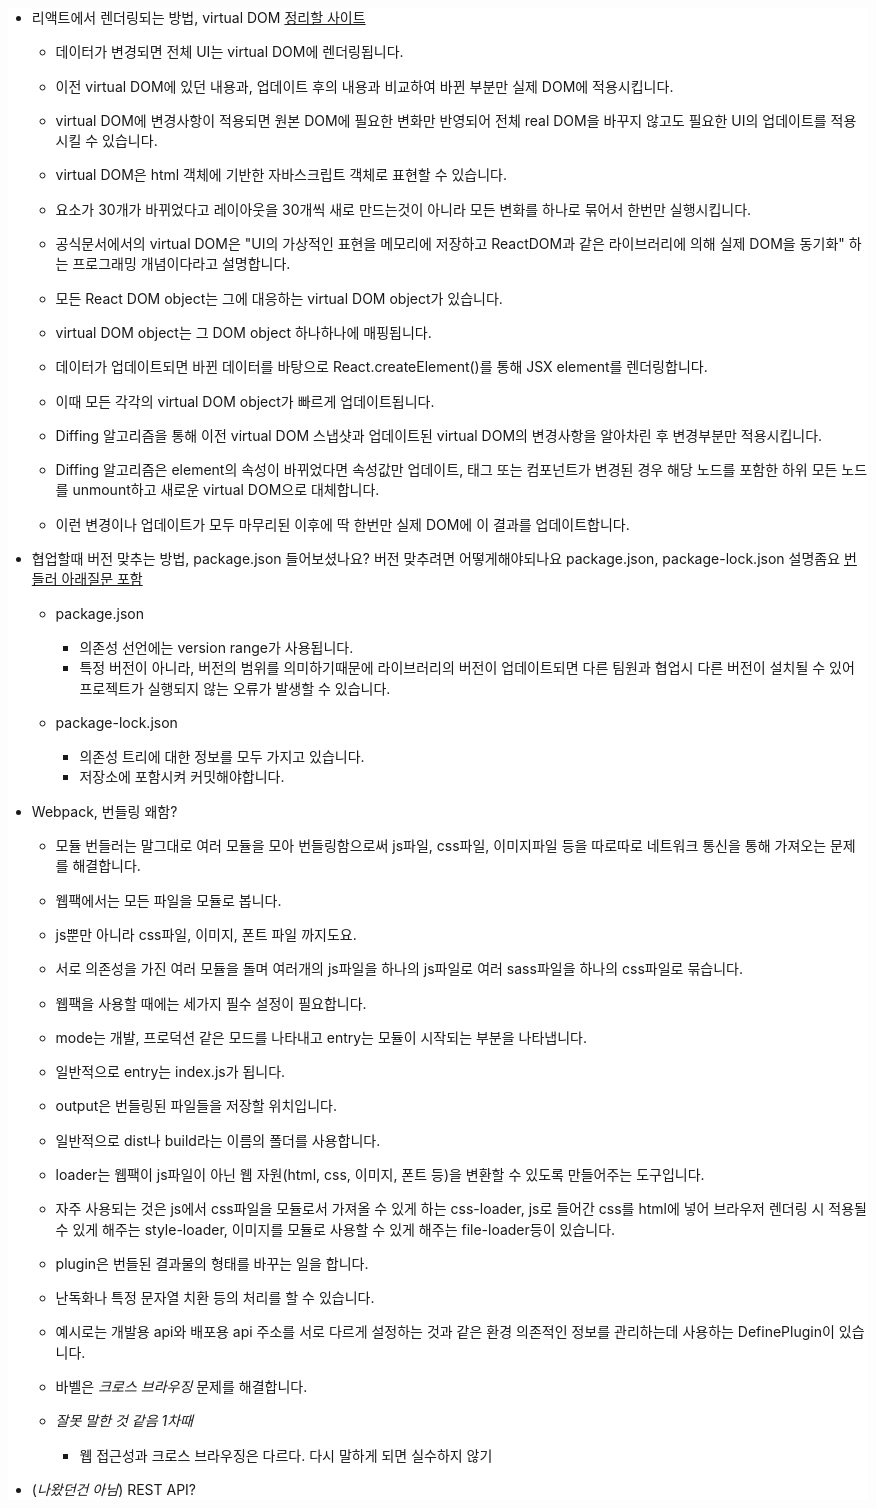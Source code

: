 - 리액트에서 렌더링되는 방법, virtual DOM [정리할 사이트](https://www.youtube.com/watch?v=PN_WmsgbQCo)
    - 데이터가 변경되면 전체 UI는 virtual DOM에 렌더링됩니다.
    - 이전 virtual DOM에 있던 내용과, 업데이트 후의 내용과 비교하여 바뀐 부분만 실제 DOM에 적용시킵니다.
    - virtual DOM에 변경사항이 적용되면 원본 DOM에 필요한 변화만 반영되어 전체 real DOM을 바꾸지 않고도 필요한 UI의 업데이트를 적용시킬 수 있습니다.
    - virtual DOM은 html 객체에 기반한 자바스크립트 객체로 표현할 수 있습니다.
    - 요소가 30개가 바뀌었다고 레이아웃을 30개씩 새로 만드는것이 아니라 모든 변화를 하나로 묶어서 한번만 실행시킵니다.
    - 공식문서에서의 virtual DOM은 "UI의 가상적인 표현을 메모리에 저장하고 ReactDOM과 같은 라이브러리에 의해 실제 DOM을 동기화" 하는 프로그래밍 개념이다라고 설명합니다.

    - 모든 React DOM object는 그에 대응하는 virtual DOM object가 있습니다.
    - virtual DOM object는 그 DOM object 하나하나에 매핑됩니다.
    - 데이터가 업데이트되면 바뀐 데이터를 바탕으로 React.createElement()를 통해 JSX element를 렌더링합니다.
    - 이때 모든 각각의 virtual DOM object가 빠르게 업데이트됩니다.
    - Diffing 알고리즘을 통해 이전 virtual DOM 스냅샷과 업데이트된 virtual DOM의 변경사항을 알아차린 후 변경부분만 적용시킵니다.
    - Diffing 알고리즘은 element의 속성이 바뀌었다면 속성값만 업데이트, 태그 또는 컴포넌트가 변경된 경우 해당 노드를 포함한 하위 모든 노드를 unmount하고 새로운 virtual DOM으로 대체합니다.
    - 이런 변경이나 업데이트가 모두 마무리된 이후에 딱 한번만 실제 DOM에 이 결과를 업데이트합니다.

- 협업할때 버전 맞추는 방법, package.json 들어보셨나요? 버전 맞추려면 어떻게해야되나요 package.json, package-lock.json 설명좀요 [번들러 아래질문 포함](https://www.youtube.com/watch?v=9b89f21Sizs&list=PLgXGHBqgT2TvpJ_p9L_yZKPifgdBOzdVH&index=46)
    - package.json
        - 의존성 선언에는 version range가 사용됩니다.
        - 특정 버전이 아니라, 버전의 범위를 의미하기때문에 라이브러리의 버전이 업데이트되면 다른 팀원과 협업시 다른 버전이 설치될 수 있어 프로젝트가 실행되지 않는 오류가 발생할 수 있습니다.

    - package-lock.json
        - 의존성 트리에 대한 정보를 모두 가지고 있습니다.
        - 저장소에 포함시켜 커밋해야합니다.

- Webpack, 번들링 왜함?
    - 모듈 번들러는 말그대로 여러 모듈을 모아 번들링함으로써 js파일, css파일, 이미지파일 등을 따로따로 네트워크 통신을 통해 가져오는 문제를 해결합니다.
    - 웹팩에서는 모든 파일을 모듈로 봅니다.
    - js뿐만 아니라 css파일, 이미지, 폰트 파일 까지도요.
    - 서로 의존성을 가진 여러 모듈을 돌며 여러개의 js파일을 하나의 js파일로 여러 sass파일을 하나의 css파일로 묶습니다.
    - 웹팩을 사용할 때에는 세가지 필수 설정이 필요합니다.
    - mode는 개발, 프로덕션 같은 모드를 나타내고 entry는 모듈이 시작되는 부분을 나타냅니다.
    - 일반적으로 entry는 index.js가 됩니다.
    - output은 번들링된 파일들을 저장할 위치입니다.
    - 일반적으로 dist나 build라는 이름의 폴더를 사용합니다.

    - loader는 웹팩이 js파일이 아닌 웹 자원(html, css, 이미지, 폰트 등)을 변환할 수 있도록 만들어주는 도구입니다.
    - 자주 사용되는 것은 js에서 css파일을 모듈로서 가져올 수 있게 하는 css-loader, js로 들어간 css를 html에 넣어 브라우저 렌더링 시 적용될 수 있게 해주는 style-loader, 이미지를 모듈로 사용할 수 있게 해주는 file-loader등이 있습니다.
    
    - plugin은 번들된 결과물의 형태를 바꾸는 일을 합니다.
    - 난독화나 특정 문자열 치환 등의 처리를 할 수 있습니다.
    - 예시로는 개발용 api와 배포용 api 주소를 서로 다르게 설정하는 것과 같은 환경 의존적인 정보를 관리하는데 사용하는 DefinePlugin이 있습니다.
    
    - 바벨은 *크로스 브라우징* 문제를 해결합니다.
    - *잘못 말한 것 같음 1차때*
        - 웹 접근성과 크로스 브라우징은 다르다. 다시 말하게 되면 실수하지 않기

- (*나왔던건 아님*) REST API?
